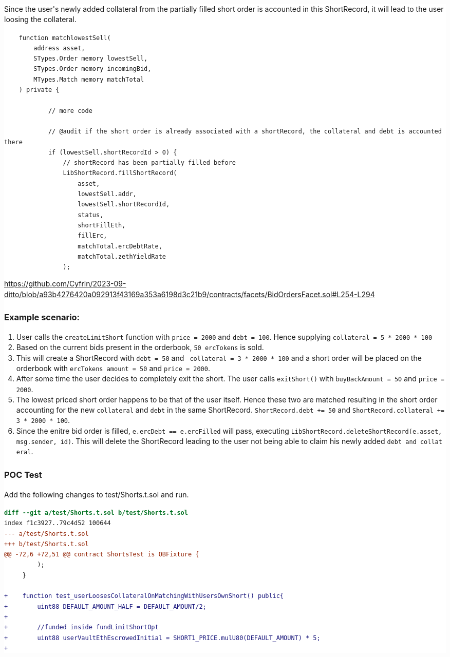 Since the user's newly added collateral from the partially filled short order is accounted in this ShortRecord, it will lead to the user loosing the collateral.

```solidity
    function matchlowestSell(
        address asset,
        STypes.Order memory lowestSell,
        STypes.Order memory incomingBid,
        MTypes.Match memory matchTotal
    ) private {

            // more code

            // @audit if the short order is already associated with a shortRecord, the collateral and debt is accounted there
            if (lowestSell.shortRecordId > 0) {
                // shortRecord has been partially filled before
                LibShortRecord.fillShortRecord(
                    asset,
                    lowestSell.addr,
                    lowestSell.shortRecordId,
                    status,
                    shortFillEth,
                    fillErc,
                    matchTotal.ercDebtRate,
                    matchTotal.zethYieldRate
                );
```
https://github.com/Cyfrin/2023-09-ditto/blob/a93b4276420a092913f43169a353a6198d3c21b9/contracts/facets/BidOrdersFacet.sol#L254-L294

### Example scenario:
1. User calls the `createLimitShort` function with `price = 2000` and `debt = 100`. Hence supplying `collateral = 5 * 2000 * 100`
2. Based on the current bids present in the orderbook, `50 ercTokens` is sold. 
3. This will create a ShortRecord with `debt = 50` and ` collateral = 3 * 2000 * 100` and a short order will be placed on the orderbook with `ercTokens amount = 50` and `price = 2000`.
4. After some time the user decides to completely exit the short. The user calls `exitShort()` with `buyBackAmount = 50` and `price = 2000`.
5. The lowest priced short order happens to be that of the user itself. Hence these two are matched resulting in the short order accounting for the new `collateral` and `debt` in the same ShortRecord.
`ShortRecord.debt += 50` and `ShortRecord.collateral += 3 * 2000 * 100`.
6. Since the enitre bid order is filled, `e.ercDebt == e.ercFilled` will pass, executing `LibShortRecord.deleteShortRecord(e.asset, msg.sender, id)`. This will delete the ShortRecord leading to the user not being able to claim his newly added `debt and collateral`. 

### POC Test
Add the following changes to test/Shorts.t.sol and run.
```diff
diff --git a/test/Shorts.t.sol b/test/Shorts.t.sol
index f1c3927..79c4d52 100644
--- a/test/Shorts.t.sol
+++ b/test/Shorts.t.sol
@@ -72,6 +72,51 @@ contract ShortsTest is OBFixture {
         );
     }
 
+    function test_userLoosesCollateralOnMatchingWithUsersOwnShort() public{
+        uint88 DEFAULT_AMOUNT_HALF = DEFAULT_AMOUNT/2;
+        
+        //funded inside fundLimitShortOpt
+        uint88 userVaultEthEscrowedInitial = SHORT1_PRICE.mulU80(DEFAULT_AMOUNT) * 5;
+
```